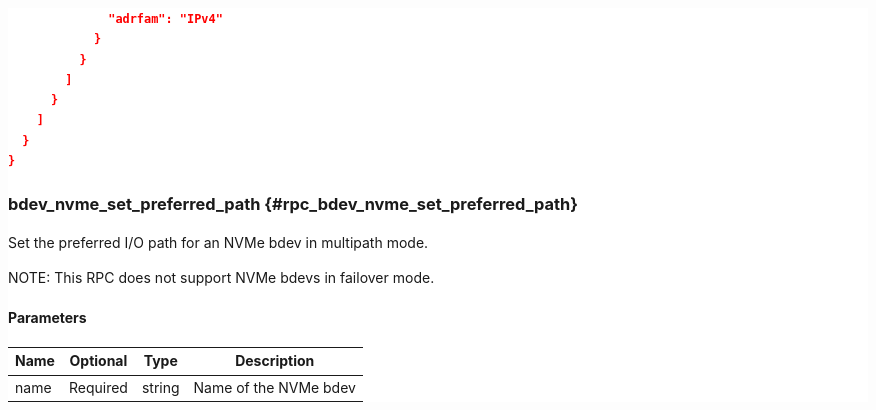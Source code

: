 ~~~json
              "adrfam": "IPv4"
            }
          }
        ]
      }
    ]
  }
}
~~~

### bdev_nvme_set_preferred_path {#rpc_bdev_nvme_set_preferred_path}

Set the preferred I/O path for an NVMe bdev in multipath mode.

NOTE: This RPC does not support NVMe bdevs in failover mode.

#### Parameters

Name                    | Optional | Type        | Description
----------------------- | -------- | ----------- | -----------
name                    | Required | string      | Name of the NVMe bdev
